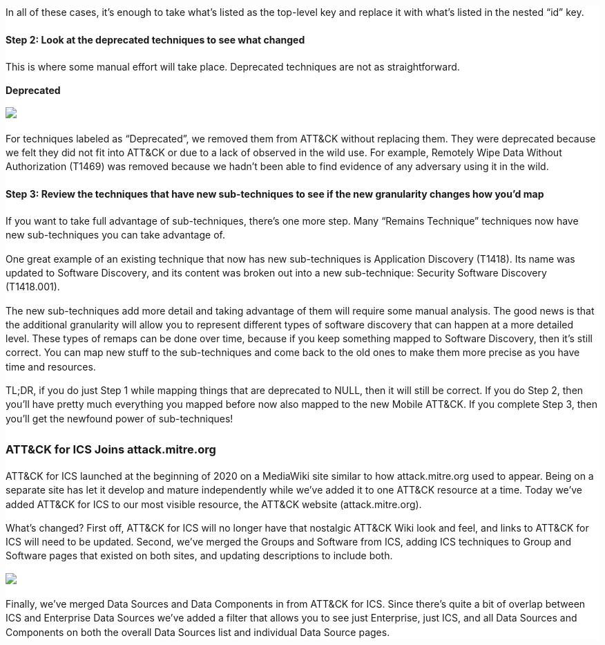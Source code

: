 In all of these cases, it’s enough to take what’s listed as the top-level key and replace it with what’s listed in the nested “id” key.

#### Step 2: Look at the deprecated techniques to see what changed

This is where some manual effort will take place. Deprecated techniques are not as straightforward.

**Deprecated**

![](https://cdn-images-1.medium.com/max/959/1*WpysMkjdhA09mrYwIEAzfA.png)

For techniques labeled as “Deprecated”, we removed them from ATT&CK without replacing them. They were deprecated because we felt they did not fit into ATT&CK or due to a lack of observed in the wild use. For example, Remotely Wipe Data Without Authorization (T1469) was removed because we hadn’t been able to find evidence of any adversary using it in the wild.

#### Step 3: Review the techniques that have new sub-techniques to see if the new granularity changes how you’d map

If you want to take full advantage of sub-techniques, there’s one more step. Many “Remains Technique” techniques now have new sub-techniques you can take advantage of.  
  
One great example of an existing technique that now has new sub-techniques is Application Discovery (T1418). Its name was updated to Software Discovery, and its content was broken out into a new sub-technique: Security Software Discovery (T1418.001).

The new sub-techniques add more detail and taking advantage of them will require some manual analysis. The good news is that the additional granularity will allow you to represent different types of software discovery that can happen at a more detailed level. These types of remaps can be done over time, because if you keep something mapped to Software Discovery, then it’s still correct. You can map new stuff to the sub-techniques and come back to the old ones to make them more precise as you have time and resources.

TL;DR, if you do just Step 1 while mapping things that are deprecated to NULL, then it will still be correct. If you do Step 2, then you’ll have pretty much everything you mapped before now also mapped to the new Mobile ATT&CK. If you complete Step 3, then you’ll get the newfound power of sub-techniques!

### ATT&CK for ICS Joins attack.mitre.org

ATT&CK for ICS launched at the beginning of 2020 on a MediaWiki site similar to how attack.mitre.org used to appear. Being on a separate site has let it develop and mature independently while we’ve added it to one ATT&CK resource at a time. Today we’ve added ATT&CK for ICS to our most visible resource, the ATT&CK website (attack.mitre.org).

What’s changed? First off, ATT&CK for ICS will no longer have that nostalgic ATT&CK Wiki look and feel, and links to ATT&CK for ICS will need to be updated. Second, we’ve merged the Groups and Software from ICS, adding ICS techniques to Group and Software pages that existed on both sites, and updating descriptions to include both.

![](https://cdn-images-1.medium.com/max/1024/1*vfPGgsdQL7OofPV8jDkl6w.png)

Finally, we’ve merged Data Sources and Data Components in from ATT&CK for ICS. Since there’s quite a bit of overlap between ICS and Enterprise Data Sources we’ve added a filter that allows you to see just Enterprise, just ICS, and all Data Sources and Components on both the overall Data Sources list and individual Data Source pages.
